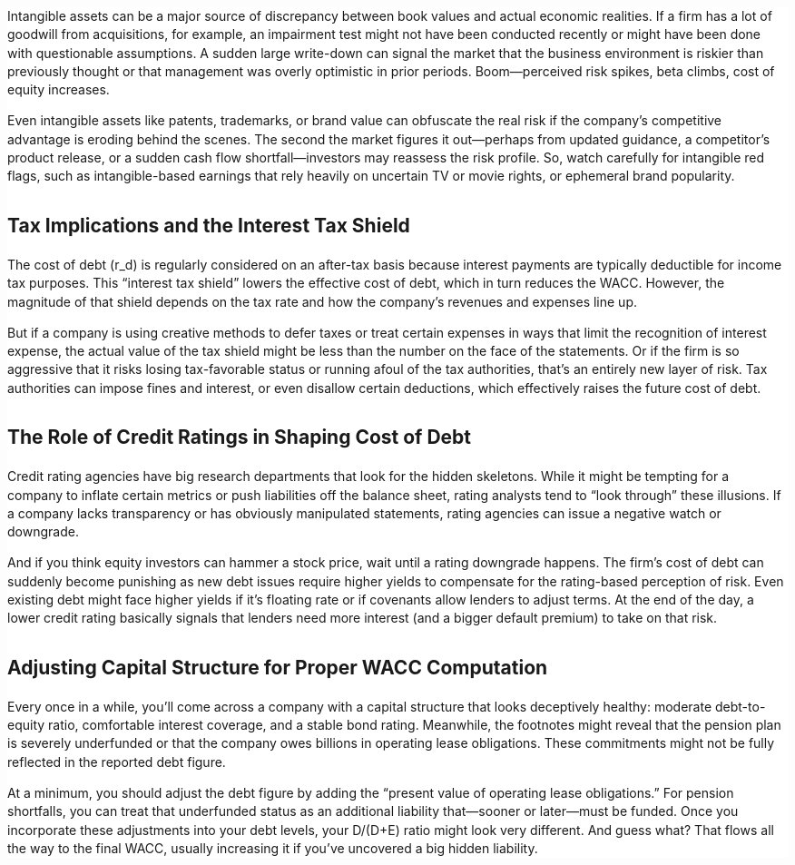 Intangible assets can be a major source of discrepancy between book values and actual economic realities. If a firm has a lot of goodwill from acquisitions, for example, an impairment test might not have been conducted recently or might have been done with questionable assumptions. A sudden large write-down can signal the market that the business environment is riskier than previously thought or that management was overly optimistic in prior periods. Boom—perceived risk spikes, beta climbs, cost of equity increases.  

Even intangible assets like patents, trademarks, or brand value can obfuscate the real risk if the company’s competitive advantage is eroding behind the scenes. The second the market figures it out—perhaps from updated guidance, a competitor’s product release, or a sudden cash flow shortfall—investors may reassess the risk profile. So, watch carefully for intangible red flags, such as intangible-based earnings that rely heavily on uncertain TV or movie rights, or ephemeral brand popularity.  

## Tax Implications and the Interest Tax Shield

The cost of debt (r_d) is regularly considered on an after-tax basis because interest payments are typically deductible for income tax purposes. This “interest tax shield” lowers the effective cost of debt, which in turn reduces the WACC. However, the magnitude of that shield depends on the tax rate and how the company’s revenues and expenses line up.

But if a company is using creative methods to defer taxes or treat certain expenses in ways that limit the recognition of interest expense, the actual value of the tax shield might be less than the number on the face of the statements. Or if the firm is so aggressive that it risks losing tax-favorable status or running afoul of the tax authorities, that’s an entirely new layer of risk. Tax authorities can impose fines and interest, or even disallow certain deductions, which effectively raises the future cost of debt.  

## The Role of Credit Ratings in Shaping Cost of Debt

Credit rating agencies have big research departments that look for the hidden skeletons. While it might be tempting for a company to inflate certain metrics or push liabilities off the balance sheet, rating analysts tend to “look through” these illusions. If a company lacks transparency or has obviously manipulated statements, rating agencies can issue a negative watch or downgrade. 

And if you think equity investors can hammer a stock price, wait until a rating downgrade happens. The firm’s cost of debt can suddenly become punishing as new debt issues require higher yields to compensate for the rating-based perception of risk. Even existing debt might face higher yields if it’s floating rate or if covenants allow lenders to adjust terms. At the end of the day, a lower credit rating basically signals that lenders need more interest (and a bigger default premium) to take on that risk.

## Adjusting Capital Structure for Proper WACC Computation

Every once in a while, you’ll come across a company with a capital structure that looks deceptively healthy: moderate debt-to-equity ratio, comfortable interest coverage, and a stable bond rating. Meanwhile, the footnotes might reveal that the pension plan is severely underfunded or that the company owes billions in operating lease obligations. These commitments might not be fully reflected in the reported debt figure.

At a minimum, you should adjust the debt figure by adding the “present value of operating lease obligations.” For pension shortfalls, you can treat that underfunded status as an additional liability that—sooner or later—must be funded. Once you incorporate these adjustments into your debt levels, your D/(D+E) ratio might look very different. And guess what? That flows all the way to the final WACC, usually increasing it if you’ve uncovered a big hidden liability.  
